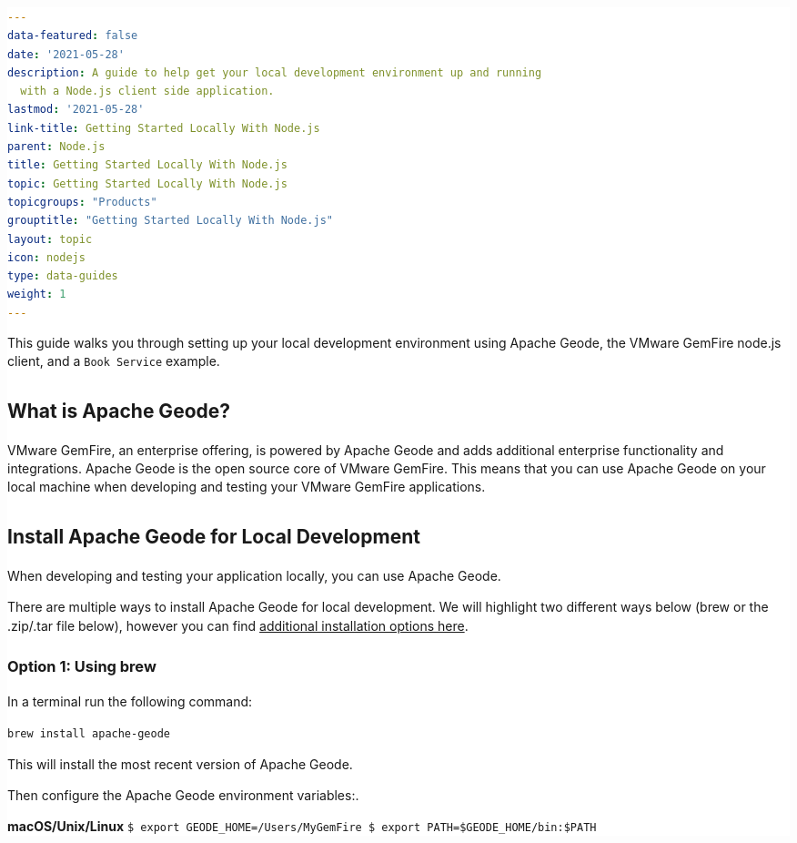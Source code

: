 ```yaml
---
data-featured: false
date: '2021-05-28'
description: A guide to help get your local development environment up and running
  with a Node.js client side application.
lastmod: '2021-05-28'
link-title: Getting Started Locally With Node.js
parent: Node.js
title: Getting Started Locally With Node.js
topic: Getting Started Locally With Node.js
topicgroups: "Products"
grouptitle: "Getting Started Locally With Node.js"
layout: topic
icon: nodejs
type: data-guides
weight: 1
---
```


This guide walks you through setting up your local development environment using Apache Geode, the VMware GemFire node.js client, and a `Book Service` example.    

## What is Apache Geode?

VMware GemFire, an enterprise offering, is powered by Apache Geode and adds additional enterprise functionality and integrations.  Apache Geode is the open source core of VMware GemFire.   This means that you can use Apache Geode on your local machine when developing and testing your VMware GemFire applications.


## Install Apache Geode for Local Development

When developing and testing your application locally, you can use Apache Geode.

There are multiple ways to install Apache Geode for local development.  We will highlight two different ways below (brew or the .zip/.tar file below), however you can find [additional installation options here](https://geode.apache.org/docs/guide/13/getting_started/installation/install_standalone.html).

 ### Option 1: Using brew
 
 In a terminal run the following command:
 
 `brew install apache-geode`
 
 This will install the most recent version of Apache Geode.

Then configure the Apache Geode environment variables:.

   **macOS/Unix/Linux**
    ```
        $ export GEODE_HOME=/Users/MyGemFire
        $ export PATH=$GEODE_HOME/bin:$PATH
    ```
